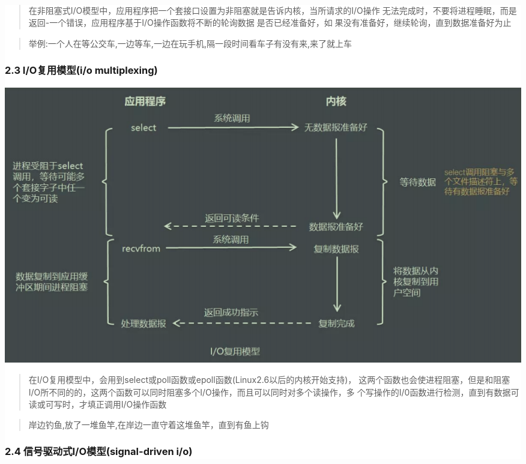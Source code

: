 >在非阻塞式I/O模型中，应用程序把一个套接口设置为非阻塞就是告诉内核，当所请求的I/O操作 无法完成时，不要将进程睡眠，而是返回-一个错误，应用程序基于I/O操作函数将不断的轮询数据 是否已经准备好，如
 果没有准备好，继续轮询，直到数据准备好为止

>举例:一个人在等公交车,一边等车,一边在玩手机,隔一段时间看车子有没有来,来了就上车 
### 2.3 I/O复用模型(i/o multiplexing)
![](pic/bf8e1e05.png)

>在I/O复用模型中，会用到select或poll函数或epoll函数(Linux2.6以后的内核开始支持)， 这两个函数也会使进程阻塞，但是和阻塞I/O所不同的的，这两个函数可以同时阻塞多个I/O操作，而且可以同时对多个读操作，多
 个写操作的I/0函数进行检测，直到有数据可读或可写时，才填正调用I/O操作函数

>岸边钓鱼,放了一堆鱼竿,在岸边一直守着这堆鱼竿，直到有鱼上钩
### 2.4 信号驱动式I/O模型(signal-driven i/o)